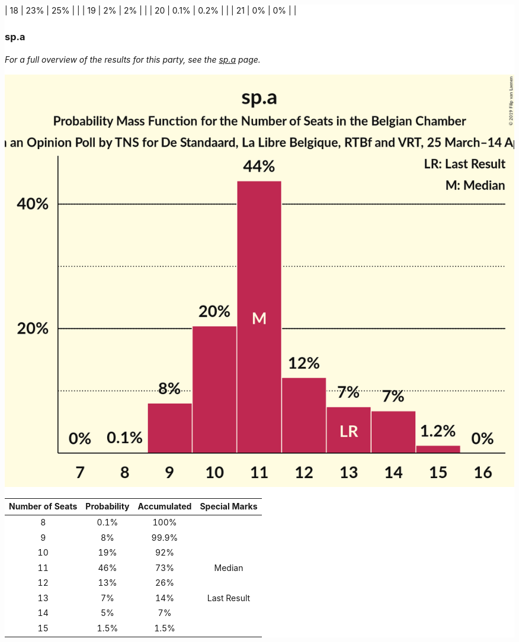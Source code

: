 | 18 | 23% | 25% |  |
| 19 | 2% | 2% |  |
| 20 | 0.1% | 0.2% |  |
| 21 | 0% | 0% |  |

### sp.a

*For a full overview of the results for this party, see the [sp.a](party-spa.html) page.*

![Graph with seats probability mass function not yet produced](2019-04-14-TNS-seats-pmf-spa.png "Seats Probability Mass Function")

| Number of Seats | Probability | Accumulated | Special Marks |
|:---------------:|:-----------:|:-----------:|:-------------:|
| 8 | 0.1% | 100% |  |
| 9 | 8% | 99.9% |  |
| 10 | 19% | 92% |  |
| 11 | 46% | 73% | Median |
| 12 | 13% | 26% |  |
| 13 | 7% | 14% | Last Result |
| 14 | 5% | 7% |  |
| 15 | 1.5% | 1.5% |  |